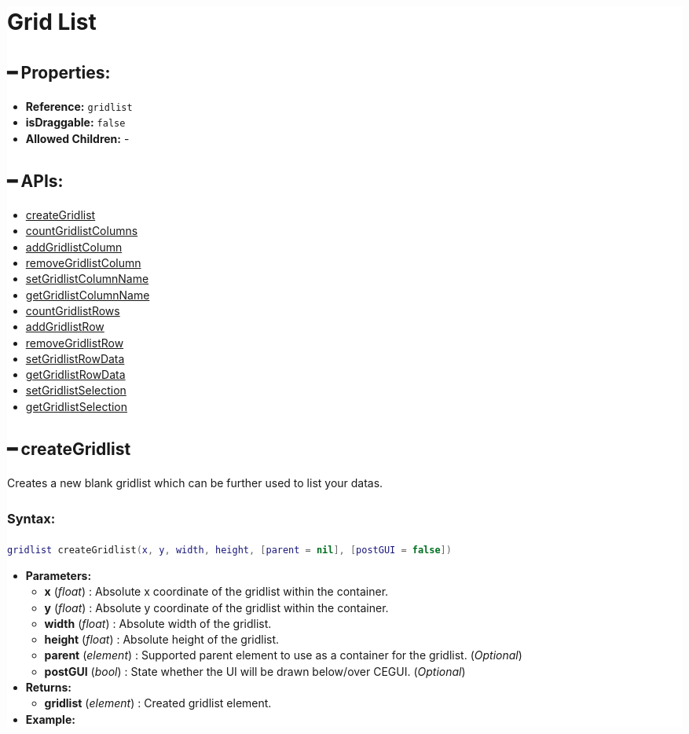 # Grid List

## ━ Properties:

* **Reference:** `gridlist`
* **isDraggable:** `false`
* **Allowed Children:** -

## ━ APIs:

* [createGridlist](https://github.com/OvileAmriam/MTA-Beautify-Library/wiki/Gridlist#-createGridlist)
* [countGridlistColumns](https://github.com/OvileAmriam/MTA-Beautify-Library/wiki/Gridlist#-countGridlistColumns)
* [addGridlistColumn](https://github.com/OvileAmriam/MTA-Beautify-Library/wiki/Gridlist#-addGridlistColumn)
* [removeGridlistColumn](https://github.com/OvileAmriam/MTA-Beautify-Library/wiki/Gridlist#-removeGridlistColumn)
* [setGridlistColumnName](https://github.com/OvileAmriam/MTA-Beautify-Library/wiki/Gridlist#-setGridlistColumnName)
* [getGridlistColumnName](https://github.com/OvileAmriam/MTA-Beautify-Library/wiki/Gridlist#-getGridlistColumnName)
* [countGridlistRows](https://github.com/OvileAmriam/MTA-Beautify-Library/wiki/Gridlist#-countGridlistRows)
* [addGridlistRow](https://github.com/OvileAmriam/MTA-Beautify-Library/wiki/Gridlist#-addGridlistRow)
* [removeGridlistRow](https://github.com/OvileAmriam/MTA-Beautify-Library/wiki/Gridlist#-removeGridlistRow)
* [setGridlistRowData](https://github.com/OvileAmriam/MTA-Beautify-Library/wiki/Gridlist#-setGridlistRowData)
* [getGridlistRowData](https://github.com/OvileAmriam/MTA-Beautify-Library/wiki/Gridlist#-getGridlistRowData)
* [setGridlistSelection](https://github.com/OvileAmriam/MTA-Beautify-Library/wiki/Gridlist#-setGridlistSelection)
* [getGridlistSelection](https://github.com/OvileAmriam/MTA-Beautify-Library/wiki/Gridlist#-getGridlistSelection)

## ━ createGridlist

Creates a new blank gridlist which can be further used to list your datas.

### **Syntax:**

```lua
gridlist createGridlist(x, y, width, height, [parent = nil], [postGUI = false])
```

* **Parameters:**
  * **x** \(_float_\) : Absolute x coordinate of the gridlist within the container.
  * **y** \(_float_\) : Absolute y coordinate of the gridlist within the container.
  * **width** \(_float_\) : Absolute width of the gridlist.
  * **height** \(_float_\) : Absolute height of the gridlist.
  * **parent** \(_element_\) : Supported parent element to use as a container for the gridlist. \(_Optional_\)
  * **postGUI** \(_bool_\) : State whether the UI will be drawn below/over CEGUI. \(_Optional_\)
* **Returns:**
  * **gridlist** \(_element_\) : Created gridlist element.
* **Example:**
